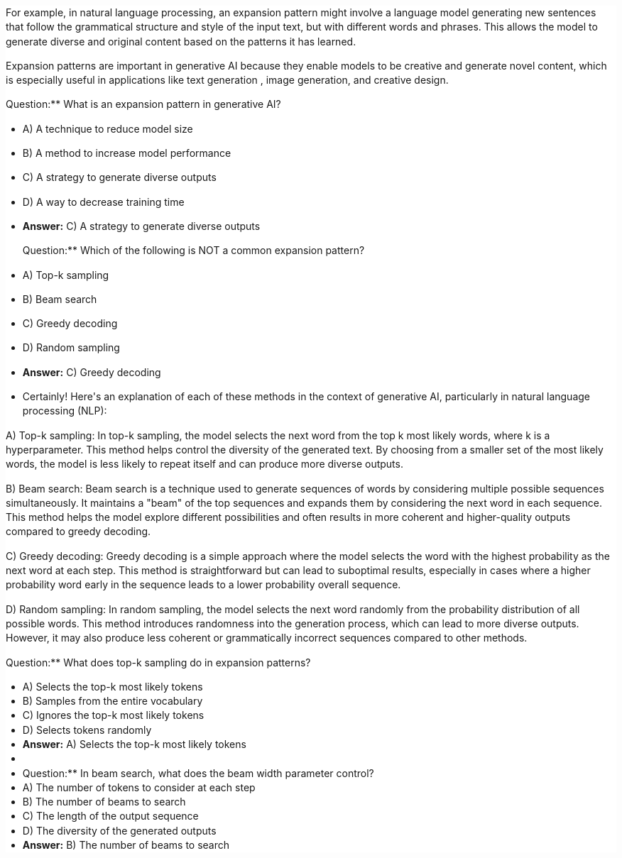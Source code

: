 For example, in natural language processing, an expansion pattern might involve a language model
generating new sentences that follow the grammatical structure and style of the input text,
but with different words and phrases. This allows the model to generate diverse and original
content based on the patterns it has learned.

Expansion patterns are important in generative AI because they enable models to be creative
and generate novel content, which is especially useful in applications like text generation
, image generation, and creative design.

Question:** What is an expansion pattern in generative AI?
- A) A technique to reduce model size
- B) A method to increase model performance
- C) A strategy to generate diverse outputs
- D) A way to decrease training time
- **Answer:** C) A strategy to generate diverse outputs

  Question:** Which of the following is NOT a common expansion pattern?
- A) Top-k sampling
- B) Beam search
- C) Greedy decoding
- D) Random sampling
- **Answer:** C) Greedy decoding
- Certainly! Here's an explanation of each of these methods in the context of generative AI, particularly in natural language processing (NLP):

A) Top-k sampling: In top-k sampling, the model selects the next word from the top k most likely words,
where k is a hyperparameter. This method helps control the diversity of the generated text. 
By choosing from a smaller set of the most likely words, the model is less likely to repeat itself and can produce more diverse outputs.

B) Beam search: Beam search is a technique used to generate sequences of words by considering multiple
possible sequences simultaneously. It maintains a "beam" of the top sequences and expands
them by considering the next word in each sequence. This method helps the model explore 
different possibilities and often results in more coherent and higher-quality outputs 
compared to greedy decoding.

C) Greedy decoding: Greedy decoding is a simple approach where the model selects the word 
with the highest probability as the next word at each step. This method is straightforward
but can lead to suboptimal results, especially in cases where a higher probability word early
in the sequence leads to a lower probability overall sequence.

D) Random sampling: In random sampling, the model selects the next word randomly 
from the probability distribution of all possible words. This method introduces 
randomness into the generation process, which can lead to more diverse outputs. However, 
it may also produce less coherent or grammatically incorrect sequences compared to other methods.

Question:** What does top-k sampling do in expansion patterns?
- A) Selects the top-k most likely tokens
- B) Samples from the entire vocabulary
- C) Ignores the top-k most likely tokens
- D) Selects tokens randomly
- **Answer:** A) Selects the top-k most likely tokens
- 
- Question:** In beam search, what does the beam width parameter control?
- A) The number of tokens to consider at each step
- B) The number of beams to search
- C) The length of the output sequence
- D) The diversity of the generated outputs
- **Answer:** B) The number of beams to search
